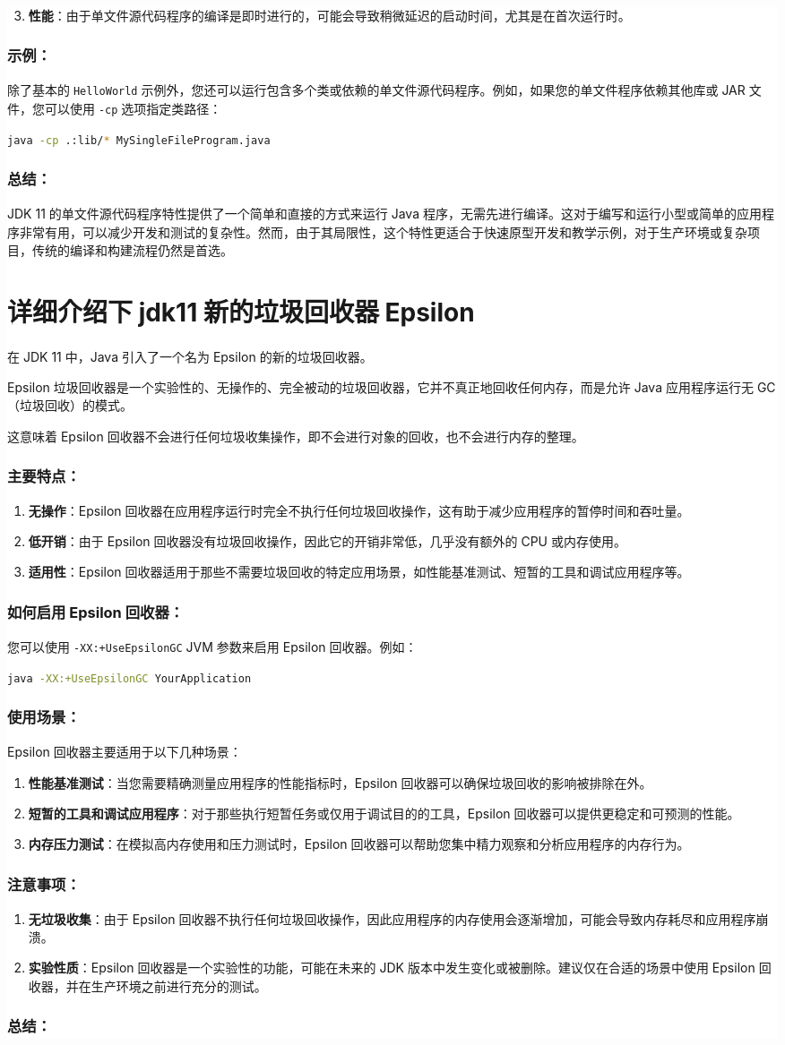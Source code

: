 3. **性能**：由于单文件源代码程序的编译是即时进行的，可能会导致稍微延迟的启动时间，尤其是在首次运行时。

### 示例：

除了基本的 `HelloWorld` 示例外，您还可以运行包含多个类或依赖的单文件源代码程序。例如，如果您的单文件程序依赖其他库或 JAR 文件，您可以使用 `-cp` 选项指定类路径：

```bash
java -cp .:lib/* MySingleFileProgram.java
```

### 总结：

JDK 11 的单文件源代码程序特性提供了一个简单和直接的方式来运行 Java 程序，无需先进行编译。这对于编写和运行小型或简单的应用程序非常有用，可以减少开发和测试的复杂性。然而，由于其局限性，这个特性更适合于快速原型开发和教学示例，对于生产环境或复杂项目，传统的编译和构建流程仍然是首选。

# 详细介绍下 jdk11 新的垃圾回收器 Epsilon

在 JDK 11 中，Java 引入了一个名为 Epsilon 的新的垃圾回收器。

Epsilon 垃圾回收器是一个实验性的、无操作的、完全被动的垃圾回收器，它并不真正地回收任何内存，而是允许 Java 应用程序运行无 GC（垃圾回收）的模式。

这意味着 Epsilon 回收器不会进行任何垃圾收集操作，即不会进行对象的回收，也不会进行内存的整理。

### 主要特点：

1. **无操作**：Epsilon 回收器在应用程序运行时完全不执行任何垃圾回收操作，这有助于减少应用程序的暂停时间和吞吐量。

2. **低开销**：由于 Epsilon 回收器没有垃圾回收操作，因此它的开销非常低，几乎没有额外的 CPU 或内存使用。

3. **适用性**：Epsilon 回收器适用于那些不需要垃圾回收的特定应用场景，如性能基准测试、短暂的工具和调试应用程序等。

### 如何启用 Epsilon 回收器：

您可以使用 `-XX:+UseEpsilonGC` JVM 参数来启用 Epsilon 回收器。例如：

```bash
java -XX:+UseEpsilonGC YourApplication
```

### 使用场景：

Epsilon 回收器主要适用于以下几种场景：

1. **性能基准测试**：当您需要精确测量应用程序的性能指标时，Epsilon 回收器可以确保垃圾回收的影响被排除在外。

2. **短暂的工具和调试应用程序**：对于那些执行短暂任务或仅用于调试目的的工具，Epsilon 回收器可以提供更稳定和可预测的性能。

3. **内存压力测试**：在模拟高内存使用和压力测试时，Epsilon 回收器可以帮助您集中精力观察和分析应用程序的内存行为。

### 注意事项：

1. **无垃圾收集**：由于 Epsilon 回收器不执行任何垃圾回收操作，因此应用程序的内存使用会逐渐增加，可能会导致内存耗尽和应用程序崩溃。

2. **实验性质**：Epsilon 回收器是一个实验性的功能，可能在未来的 JDK 版本中发生变化或被删除。建议仅在合适的场景中使用 Epsilon 回收器，并在生产环境之前进行充分的测试。

### 总结：
